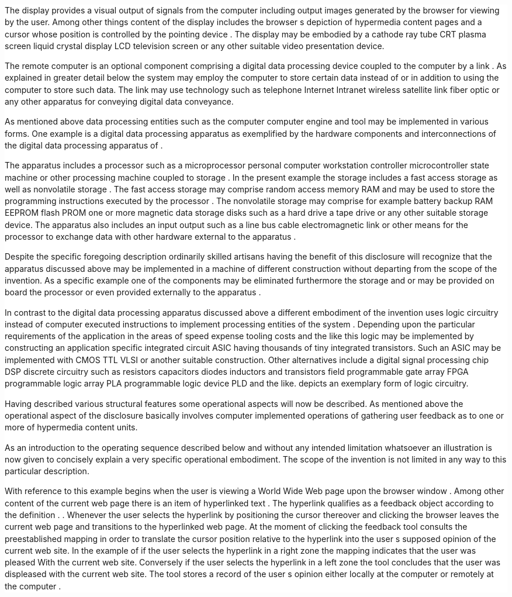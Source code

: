The display provides a visual output of signals from the computer including output images generated by the browser for viewing by the user. Among other things content of the display includes the browser s depiction of hypermedia content pages and a cursor whose position is controlled by the pointing device . The display may be embodied by a cathode ray tube CRT plasma screen liquid crystal display LCD television screen or any other suitable video presentation device.

The remote computer is an optional component comprising a digital data processing device coupled to the computer by a link . As explained in greater detail below the system may employ the computer to store certain data instead of or in addition to using the computer to store such data. The link may use technology such as telephone Internet Intranet wireless satellite link fiber optic or any other apparatus for conveying digital data conveyance.

As mentioned above data processing entities such as the computer computer engine and tool may be implemented in various forms. One example is a digital data processing apparatus as exemplified by the hardware components and interconnections of the digital data processing apparatus of .

The apparatus includes a processor such as a microprocessor personal computer workstation controller microcontroller state machine or other processing machine coupled to storage . In the present example the storage includes a fast access storage as well as nonvolatile storage . The fast access storage may comprise random access memory RAM and may be used to store the programming instructions executed by the processor . The nonvolatile storage may comprise for example battery backup RAM EEPROM flash PROM one or more magnetic data storage disks such as a hard drive a tape drive or any other suitable storage device. The apparatus also includes an input output such as a line bus cable electromagnetic link or other means for the processor to exchange data with other hardware external to the apparatus .

Despite the specific foregoing description ordinarily skilled artisans having the benefit of this disclosure will recognize that the apparatus discussed above may be implemented in a machine of different construction without departing from the scope of the invention. As a specific example one of the components may be eliminated furthermore the storage and or may be provided on board the processor or even provided externally to the apparatus .

In contrast to the digital data processing apparatus discussed above a different embodiment of the invention uses logic circuitry instead of computer executed instructions to implement processing entities of the system . Depending upon the particular requirements of the application in the areas of speed expense tooling costs and the like this logic may be implemented by constructing an application specific integrated circuit ASIC having thousands of tiny integrated transistors. Such an ASIC may be implemented with CMOS TTL VLSI or another suitable construction. Other alternatives include a digital signal processing chip DSP discrete circuitry such as resistors capacitors diodes inductors and transistors field programmable gate array FPGA programmable logic array PLA programmable logic device PLD and the like. depicts an exemplary form of logic circuitry.

Having described various structural features some operational aspects will now be described. As mentioned above the operational aspect of the disclosure basically involves computer implemented operations of gathering user feedback as to one or more of hypermedia content units.

As an introduction to the operating sequence described below and without any intended limitation whatsoever an illustration is now given to concisely explain a very specific operational embodiment. The scope of the invention is not limited in any way to this particular description.

With reference to this example begins when the user is viewing a World Wide Web page upon the browser window . Among other content of the current web page there is an item of hyperlinked text . The hyperlink qualifies as a feedback object according to the definition . . Whenever the user selects the hyperlink by positioning the cursor thereover and clicking the browser leaves the current web page and transitions to the hyperlinked web page. At the moment of clicking the feedback tool consults the preestablished mapping in order to translate the cursor position relative to the hyperlink into the user s supposed opinion of the current web site. In the example of if the user selects the hyperlink in a right zone the mapping indicates that the user was pleased With the current web site. Conversely if the user selects the hyperlink in a left zone the tool concludes that the user was displeased with the current web site. The tool stores a record of the user s opinion either locally at the computer or remotely at the computer .
